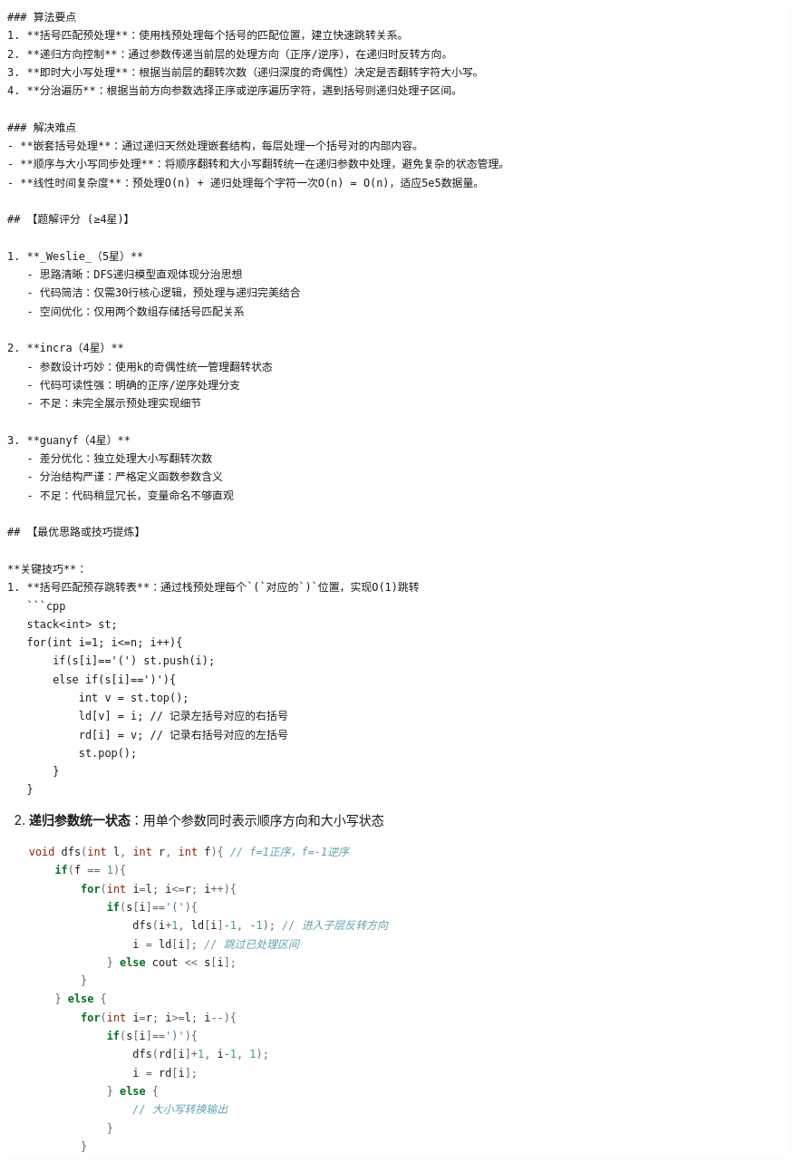 ```
### 算法要点
1. **括号匹配预处理**：使用栈预处理每个括号的匹配位置，建立快速跳转关系。
2. **递归方向控制**：通过参数传递当前层的处理方向（正序/逆序），在递归时反转方向。
3. **即时大小写处理**：根据当前层的翻转次数（递归深度的奇偶性）决定是否翻转字符大小写。
4. **分治遍历**：根据当前方向参数选择正序或逆序遍历字符，遇到括号则递归处理子区间。

### 解决难点
- **嵌套括号处理**：通过递归天然处理嵌套结构，每层处理一个括号对的内部内容。
- **顺序与大小写同步处理**：将顺序翻转和大小写翻转统一在递归参数中处理，避免复杂的状态管理。
- **线性时间复杂度**：预处理O(n) + 递归处理每个字符一次O(n) = O(n)，适应5e5数据量。

## 【题解评分 (≥4星)】

1. **_Weslie_（5星）**
   - 思路清晰：DFS递归模型直观体现分治思想
   - 代码简洁：仅需30行核心逻辑，预处理与递归完美结合
   - 空间优化：仅用两个数组存储括号匹配关系

2. **incra（4星）**
   - 参数设计巧妙：使用k的奇偶性统一管理翻转状态
   - 代码可读性强：明确的正序/逆序处理分支
   - 不足：未完全展示预处理实现细节

3. **guanyf（4星）**
   - 差分优化：独立处理大小写翻转次数
   - 分治结构严谨：严格定义函数参数含义
   - 不足：代码稍显冗长，变量命名不够直观

## 【最优思路或技巧提炼】

**关键技巧**：
1. **括号匹配预存跳转表**：通过栈预处理每个`(`对应的`)`位置，实现O(1)跳转
   ```cpp
   stack<int> st;
   for(int i=1; i<=n; i++){
       if(s[i]=='(') st.push(i);
       else if(s[i]==')'){
           int v = st.top(); 
           ld[v] = i; // 记录左括号对应的右括号
           rd[i] = v; // 记录右括号对应的左括号
           st.pop();
       }
   }
   ```
2. **递归参数统一状态**：用单个参数同时表示顺序方向和大小写状态
   ```cpp
   void dfs(int l, int r, int f){ // f=1正序，f=-1逆序
       if(f == 1){
           for(int i=l; i<=r; i++){
               if(s[i]=='('){
                   dfs(i+1, ld[i]-1, -1); // 进入子层反转方向
                   i = ld[i]; // 跳过已处理区间
               } else cout << s[i];
           }
       } else {
           for(int i=r; i>=l; i--){
               if(s[i]==')'){
                   dfs(rd[i]+1, i-1, 1);
                   i = rd[i];
               } else {
                   // 大小写转换输出
               }
           }
   ```

[problemUrl]: https://atcoder.jp/contests/abc350/tasks/abc350_f